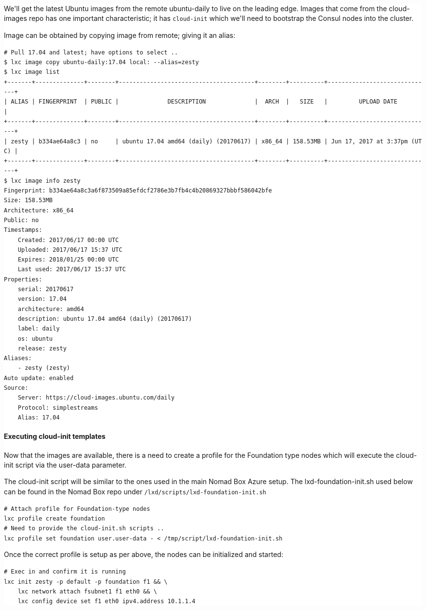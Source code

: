 We'll get the latest Ubuntu images from the remote ubuntu-daily to live on the leading edge.  Images that come from the cloud-images repo has one important characteristic; it has `cloud-init` which we'll need to bootstrap the Consul nodes into the cluster.

Image can be obtained by copying image from remote; giving it an alias:
```
# Pull 17.04 and latest; have options to select ..
$ lxc image copy ubuntu-daily:17.04 local: --alias=zesty
$ lxc image list
+-------+--------------+--------+---------------------------------------+--------+----------+------------------------------+
| ALIAS | FINGERPRINT  | PUBLIC |              DESCRIPTION              |  ARCH  |   SIZE   |         UPLOAD DATE          |
+-------+--------------+--------+---------------------------------------+--------+----------+------------------------------+
| zesty | b334ae64a8c3 | no     | ubuntu 17.04 amd64 (daily) (20170617) | x86_64 | 158.53MB | Jun 17, 2017 at 3:37pm (UTC) |
+-------+--------------+--------+---------------------------------------+--------+----------+------------------------------+
$ lxc image info zesty
Fingerprint: b334ae64a8c3a6f873509a85efdcf2786e3b7fb4c4b20869327bbbf586042bfe
Size: 158.53MB
Architecture: x86_64
Public: no
Timestamps:
    Created: 2017/06/17 00:00 UTC
    Uploaded: 2017/06/17 15:37 UTC
    Expires: 2018/01/25 00:00 UTC
    Last used: 2017/06/17 15:37 UTC
Properties:
    serial: 20170617
    version: 17.04
    architecture: amd64
    description: ubuntu 17.04 amd64 (daily) (20170617)
    label: daily
    os: ubuntu
    release: zesty
Aliases:
    - zesty (zesty)
Auto update: enabled
Source:
    Server: https://cloud-images.ubuntu.com/daily
    Protocol: simplestreams
    Alias: 17.04
```
#### Executing cloud-init templates
Now that the images are available, there is a need to create a profile for the Foundation type nodes which will execute the cloud-init script via the user-data parameter.  

The cloud-init script will be similar to the ones used in the main Nomad Box Azure setup.  The lxd-foundation-init.sh used below can be found in the Nomad Box repo under `/lxd/scripts/lxd-foundation-init.sh`
```
# Attach profile for Foundation-type nodes
lxc profile create foundation
# Need to provide the cloud-init.sh scripts ..
lxc profile set foundation user.user-data - < /tmp/script/lxd-foundation-init.sh

```
Once the correct profile is setup as per above, the nodes can be initialized and started:
```
# Exec in and confirm it is running
lxc init zesty -p default -p foundation f1 && \
    lxc network attach fsubnet1 f1 eth0 && \
    lxc config device set f1 eth0 ipv4.address 10.1.1.4
```